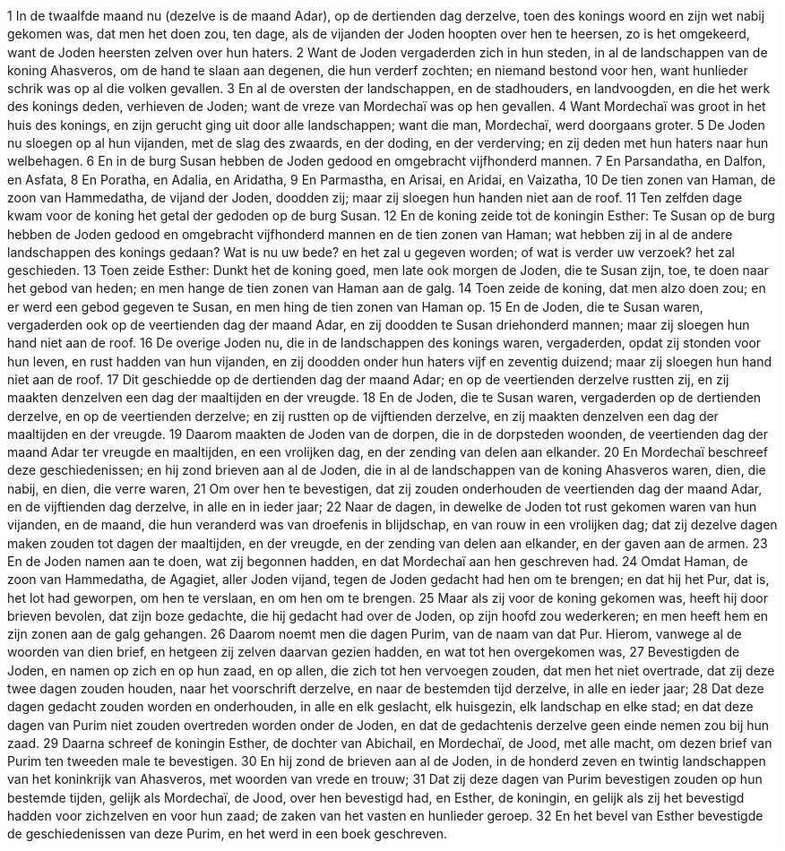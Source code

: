 1 In de twaalfde maand nu (dezelve is de maand Adar), op de dertienden dag derzelve, toen des konings woord en zijn wet nabij gekomen was, dat men het doen zou, ten dage, als de vijanden der Joden hoopten over hen te heersen, zo is het omgekeerd, want de Joden heersten zelven over hun haters. 2 Want de Joden vergaderden zich in hun steden, in al de landschappen van de koning Ahasveros, om de hand te slaan aan degenen, die hun verderf zochten; en niemand bestond voor hen, want hunlieder schrik was op al die volken gevallen. 3 En al de oversten der landschappen, en de stadhouders, en landvoogden, en die het werk des konings deden, verhieven de Joden; want de vreze van Mordechaï was op hen gevallen. 4 Want Mordechaï was groot in het huis des konings, en zijn gerucht ging uit door alle landschappen; want die man, Mordechaï, werd doorgaans groter. 5 De Joden nu sloegen op al hun vijanden, met de slag des zwaards, en der doding, en der verderving; en zij deden met hun haters naar hun welbehagen. 6 En in de burg Susan hebben de Joden gedood en omgebracht vijfhonderd mannen. 7 En Parsandatha, en Dalfon, en Asfata, 8 En Poratha, en Adalia, en Aridatha, 9 En Parmastha, en Arisai, en Aridai, en Vaizatha, 10 De tien zonen van Haman, de zoon van Hammedatha, de vijand der Joden, doodden zij; maar zij sloegen hun handen niet aan de roof. 11 Ten zelfden dage kwam voor de koning het getal der gedoden op de burg Susan. 12 En de koning zeide tot de koningin Esther: Te Susan op de burg hebben de Joden gedood en omgebracht vijfhonderd mannen en de tien zonen van Haman; wat hebben zij in al de andere landschappen des konings gedaan? Wat is nu uw bede? en het zal u gegeven worden; of wat is verder uw verzoek? het zal geschieden. 13 Toen zeide Esther: Dunkt het de koning goed, men late ook morgen de Joden, die te Susan zijn, toe, te doen naar het gebod van heden; en men hange de tien zonen van Haman aan de galg. 14 Toen zeide de koning, dat men alzo doen zou; en er werd een gebod gegeven te Susan, en men hing de tien zonen van Haman op. 15 En de Joden, die te Susan waren, vergaderden ook op de veertienden dag der maand Adar, en zij doodden te Susan driehonderd mannen; maar zij sloegen hun hand niet aan de roof. 16 De overige Joden nu, die in de landschappen des konings waren, vergaderden, opdat zij stonden voor hun leven, en rust hadden van hun vijanden, en zij doodden onder hun haters vijf en zeventig duizend; maar zij sloegen hun hand niet aan de roof. 17 Dit geschiedde op de dertienden dag der maand Adar; en op de veertienden derzelve rustten zij, en zij maakten denzelven een dag der maaltijden en der vreugde. 18 En de Joden, die te Susan waren, vergaderden op de dertienden derzelve, en op de veertienden derzelve; en zij rustten op de vijftienden derzelve, en zij maakten denzelven een dag der maaltijden en der vreugde. 19 Daarom maakten de Joden van de dorpen, die in de dorpsteden woonden, de veertienden dag der maand Adar ter vreugde en maaltijden, en een vrolijken dag, en der zending van delen aan elkander. 20 En Mordechaï beschreef deze geschiedenissen; en hij zond brieven aan al de Joden, die in al de landschappen van de koning Ahasveros waren, dien, die nabij, en dien, die verre waren, 21 Om over hen te bevestigen, dat zij zouden onderhouden de veertienden dag der maand Adar, en de vijftienden dag derzelve, in alle en in ieder jaar; 22 Naar de dagen, in dewelke de Joden tot rust gekomen waren van hun vijanden, en de maand, die hun veranderd was van droefenis in blijdschap, en van rouw in een vrolijken dag; dat zij dezelve dagen maken zouden tot dagen der maaltijden, en der vreugde, en der zending van delen aan elkander, en der gaven aan de armen. 23 En de Joden namen aan te doen, wat zij begonnen hadden, en dat Mordechaï aan hen geschreven had. 24 Omdat Haman, de zoon van Hammedatha, de Agagiet, aller Joden vijand, tegen de Joden gedacht had hen om te brengen; en dat hij het Pur, dat is, het lot had geworpen, om hen te verslaan, en om hen om te brengen. 25 Maar als zij voor de koning gekomen was, heeft hij door brieven bevolen, dat zijn boze gedachte, die hij gedacht had over de Joden, op zijn hoofd zou wederkeren; en men heeft hem en zijn zonen aan de galg gehangen. 26 Daarom noemt men die dagen Purim, van de naam van dat Pur. Hierom, vanwege al de woorden van dien brief, en hetgeen zij zelven daarvan gezien hadden, en wat tot hen overgekomen was, 27 Bevestigden de Joden, en namen op zich en op hun zaad, en op allen, die zich tot hen vervoegen zouden, dat men het niet overtrade, dat zij deze twee dagen zouden houden, naar het voorschrift derzelve, en naar de bestemden tijd derzelve, in alle en ieder jaar; 28 Dat deze dagen gedacht zouden worden en onderhouden, in alle en elk geslacht, elk huisgezin, elk landschap en elke stad; en dat deze dagen van Purim niet zouden overtreden worden onder de Joden, en dat de gedachtenis derzelve geen einde nemen zou bij hun zaad. 29 Daarna schreef de koningin Esther, de dochter van Abichail, en Mordechaï, de Jood, met alle macht, om dezen brief van Purim ten tweeden male te bevestigen. 30 En hij zond de brieven aan al de Joden, in de honderd zeven en twintig landschappen van het koninkrijk van Ahasveros, met woorden van vrede en trouw; 31 Dat zij deze dagen van Purim bevestigen zouden op hun bestemde tijden, gelijk als Mordechaï, de Jood, over hen bevestigd had, en Esther, de koningin, en gelijk als zij het bevestigd hadden voor zichzelven en voor hun zaad; de zaken van het vasten en hunlieder geroep. 32 En het bevel van Esther bevestigde de geschiedenissen van deze Purim, en het werd in een boek geschreven. 
